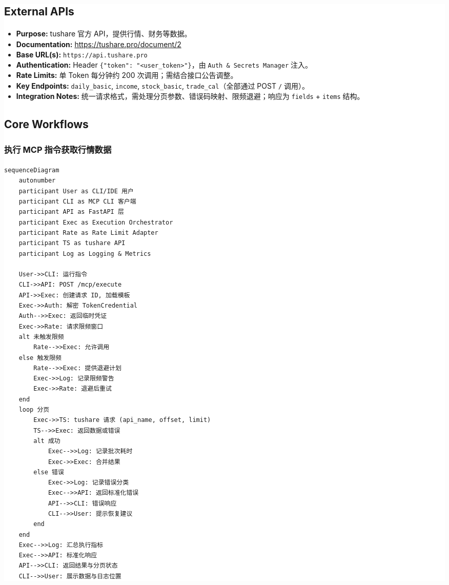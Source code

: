 ## External APIs
- **Purpose:** tushare 官方 API，提供行情、财务等数据。
- **Documentation:** https://tushare.pro/document/2
- **Base URL(s):** `https://api.tushare.pro`
- **Authentication:** Header `{"token": "<user_token>"}`，由 `Auth & Secrets Manager` 注入。
- **Rate Limits:** 单 Token 每分钟约 200 次调用；需结合接口公告调整。
- **Key Endpoints:** `daily_basic`, `income`, `stock_basic`, `trade_cal`（全部通过 POST `/` 调用）。
- **Integration Notes:** 统一请求格式，需处理分页参数、错误码映射、限频退避；响应为 `fields` + `items` 结构。

## Core Workflows

### 执行 MCP 指令获取行情数据
```mermaid
sequenceDiagram
    autonumber
    participant User as CLI/IDE 用户
    participant CLI as MCP CLI 客户端
    participant API as FastAPI 层
    participant Exec as Execution Orchestrator
    participant Rate as Rate Limit Adapter
    participant TS as tushare API
    participant Log as Logging & Metrics

    User->>CLI: 运行指令
    CLI->>API: POST /mcp/execute
    API->>Exec: 创建请求 ID, 加载模板
    Exec->>Auth: 解密 TokenCredential
    Auth-->>Exec: 返回临时凭证
    Exec->>Rate: 请求限频窗口
    alt 未触发限频
        Rate-->>Exec: 允许调用
    else 触发限频
        Rate-->>Exec: 提供退避计划
        Exec->>Log: 记录限频警告
        Exec->>Rate: 退避后重试
    end
    loop 分页
        Exec->>TS: tushare 请求 (api_name, offset, limit)
        TS-->>Exec: 返回数据或错误
        alt 成功
            Exec-->>Log: 记录批次耗时
            Exec->>Exec: 合并结果
        else 错误
            Exec->>Log: 记录错误分类
            Exec-->>API: 返回标准化错误
            API-->>CLI: 错误响应
            CLI-->>User: 提示恢复建议
        end
    end
    Exec-->>Log: 汇总执行指标
    Exec-->>API: 标准化响应
    API-->>CLI: 返回结果与分页状态
    CLI-->>User: 展示数据与日志位置
```
